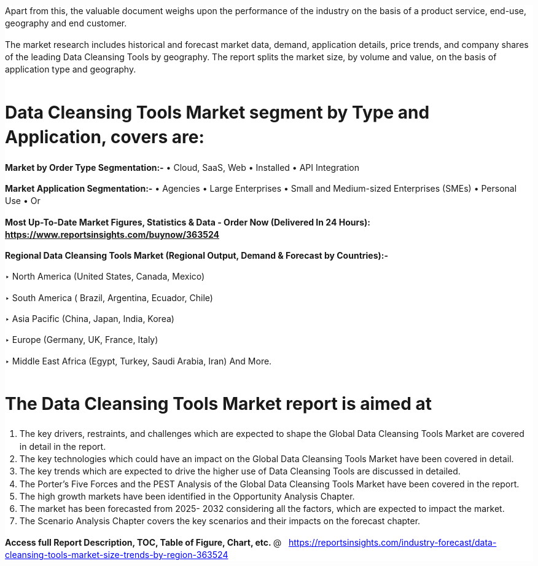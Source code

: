 Apart from this, the valuable document weighs upon the performance of the industry on the basis of a product service, end-use, geography and end customer.

The market research includes historical and forecast market data, demand, application details, price trends, and company shares of the leading Data Cleansing Tools by geography. The report splits the market size, by volume and value, on the basis of application type and geography.

# <strong>Data Cleansing Tools Market segment by Type and Application, covers are:</strong>

<strong>Market by Order Type Segmentation:-</strong>
• Cloud, SaaS, Web
• Installed
• API Integration

<strong>Market Application Segmentation:-</strong>
• Agencies
• Large Enterprises
• Small and Medium-sized Enterprises (SMEs)
• Personal Use
• Or

<strong>Most Up-To-Date Market Figures, Statistics & Data - Order Now (Delivered In 24 Hours): <a href=https://www.reportsinsights.com/buynow/363524>https://www.reportsinsights.com/buynow/363524</a></strong>

<strong>Regional Data Cleansing Tools Market (Regional Output, Demand &amp; Forecast by Countries):-</strong>

‣ North America (United States, Canada, Mexico)

‣ South America ( Brazil, Argentina, Ecuador, Chile)

‣ Asia Pacific (China, Japan, India, Korea)

‣ Europe (Germany, UK, France, Italy)

‣ Middle East Africa (Egypt, Turkey, Saudi Arabia, Iran) And More.

# <strong>The Data Cleansing Tools Market report is aimed at</strong>
<ol>
  <li>The key drivers, restraints, and challenges which are expected to shape the Global Data Cleansing Tools Market are covered in detail in the report.</li>
  <li>The key technologies which could have an impact on the Global Data Cleansing Tools Market have been covered in detail.</li>
  <li>The key trends which are expected to drive the higher use of Data Cleansing Tools are discussed in detailed.</li>
  <li>The Porter’s Five Forces and the PEST Analysis of the Global Data Cleansing Tools Market have been covered in the report.</li>
  <li>The high growth markets have been identified in the Opportunity Analysis Chapter.</li>
  <li>The market has been forecasted from 2025- 2032 considering all the factors, which are expected to impact the market.</li>
  <li>The Scenario Analysis Chapter covers the key scenarios and their impacts on the forecast chapter.</li>
</ol>
<strong>Access full Report Description, TOC, Table of Figure, Chart, etc. </strong>@   <a href=https://reportsinsights.com/industry-forecast/data-cleansing-tools-market-size-trends-by-region-363524 style=color:#0000ff;>https://reportsinsights.com/industry-forecast/data-cleansing-tools-market-size-trends-by-region-363524</a>
